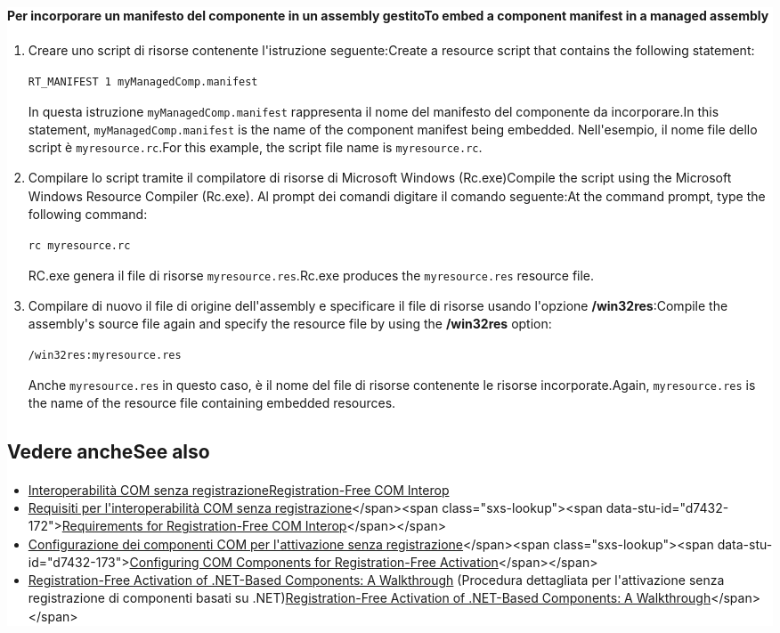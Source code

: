 #### <a name="to-embed-a-component-manifest-in-a-managed-assembly"></a><span data-ttu-id="d7432-161">Per incorporare un manifesto del componente in un assembly gestito</span><span class="sxs-lookup"><span data-stu-id="d7432-161">To embed a component manifest in a managed assembly</span></span>  
  
1. <span data-ttu-id="d7432-162">Creare uno script di risorse contenente l'istruzione seguente:</span><span class="sxs-lookup"><span data-stu-id="d7432-162">Create a resource script that contains the following statement:</span></span>  
  
     `RT_MANIFEST 1 myManagedComp.manifest`  
  
     <span data-ttu-id="d7432-163">In questa istruzione `myManagedComp.manifest` rappresenta il nome del manifesto del componente da incorporare.</span><span class="sxs-lookup"><span data-stu-id="d7432-163">In this statement, `myManagedComp.manifest` is the name of the component manifest being embedded.</span></span> <span data-ttu-id="d7432-164">Nell'esempio, il nome file dello script è `myresource.rc`.</span><span class="sxs-lookup"><span data-stu-id="d7432-164">For this example, the script file name is `myresource.rc`.</span></span>  
  
2. <span data-ttu-id="d7432-165">Compilare lo script tramite il compilatore di risorse di Microsoft Windows (Rc.exe)</span><span class="sxs-lookup"><span data-stu-id="d7432-165">Compile the script using the Microsoft Windows Resource Compiler (Rc.exe).</span></span> <span data-ttu-id="d7432-166">Al prompt dei comandi digitare il comando seguente:</span><span class="sxs-lookup"><span data-stu-id="d7432-166">At the command prompt, type the following command:</span></span>  
  
     `rc myresource.rc`  
  
     <span data-ttu-id="d7432-167">RC.exe genera il file di risorse `myresource.res`.</span><span class="sxs-lookup"><span data-stu-id="d7432-167">Rc.exe produces the `myresource.res` resource file.</span></span>  
  
3. <span data-ttu-id="d7432-168">Compilare di nuovo il file di origine dell'assembly e specificare il file di risorse usando l'opzione **/win32res**:</span><span class="sxs-lookup"><span data-stu-id="d7432-168">Compile the assembly's source file again and specify the resource file by using the **/win32res** option:</span></span>  
  
    `/win32res:myresource.res`  
  
     <span data-ttu-id="d7432-169">Anche `myresource.res` in questo caso, è il nome del file di risorse contenente le risorse incorporate.</span><span class="sxs-lookup"><span data-stu-id="d7432-169">Again, `myresource.res` is the name of the resource file containing embedded resources.</span></span>  
  
## <a name="see-also"></a><span data-ttu-id="d7432-170">Vedere anche</span><span class="sxs-lookup"><span data-stu-id="d7432-170">See also</span></span>

- [<span data-ttu-id="d7432-171">Interoperabilità COM senza registrazione</span><span class="sxs-lookup"><span data-stu-id="d7432-171">Registration-Free COM Interop</span></span>](registration-free-com-interop.md)
- <span data-ttu-id="d7432-172">[Requisiti per l'interoperabilità COM senza registrazione](https://docs.microsoft.com/previous-versions/dotnet/netframework-4.0/f8h7012w(v=vs.100))</span><span class="sxs-lookup"><span data-stu-id="d7432-172">[Requirements for Registration-Free COM Interop](https://docs.microsoft.com/previous-versions/dotnet/netframework-4.0/f8h7012w(v=vs.100))</span></span>
- <span data-ttu-id="d7432-173">[Configurazione dei componenti COM per l'attivazione senza registrazione](https://docs.microsoft.com/previous-versions/dotnet/netframework-4.0/x65a421a(v=vs.100))</span><span class="sxs-lookup"><span data-stu-id="d7432-173">[Configuring COM Components for Registration-Free Activation](https://docs.microsoft.com/previous-versions/dotnet/netframework-4.0/x65a421a(v=vs.100))</span></span>
- <span data-ttu-id="d7432-174">[Registration-Free Activation of .NET-Based Components: A Walkthrough](https://docs.microsoft.com/previous-versions/dotnet/articles/ms973915(v=msdn.10)) (Procedura dettagliata per l'attivazione senza registrazione di componenti basati su .NET)</span><span class="sxs-lookup"><span data-stu-id="d7432-174">[Registration-Free Activation of .NET-Based Components: A Walkthrough](https://docs.microsoft.com/previous-versions/dotnet/articles/ms973915(v=msdn.10))</span></span>
